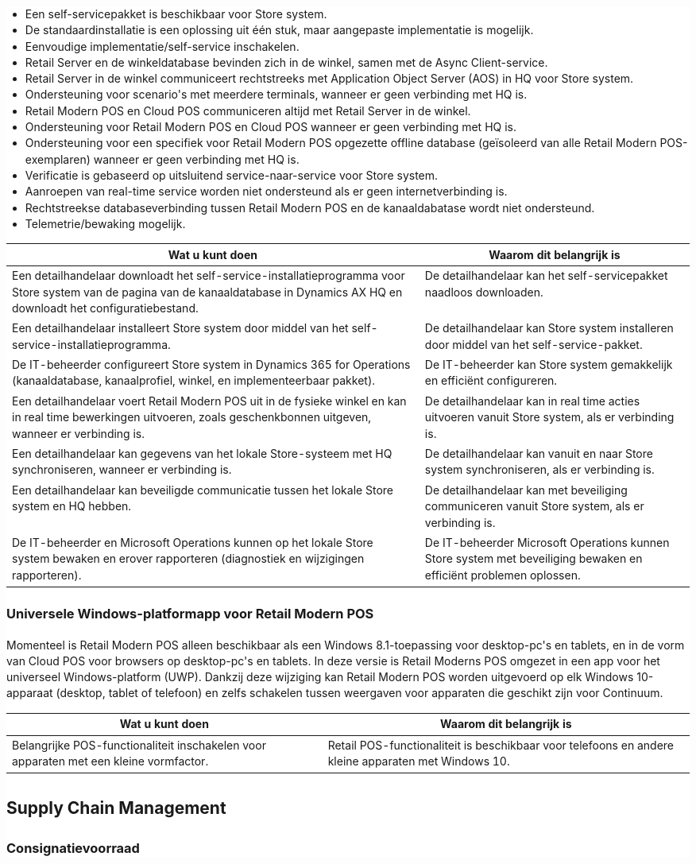 - Een self-servicepakket is beschikbaar voor Store system.
- De standaardinstallatie is een oplossing uit één stuk, maar aangepaste implementatie is mogelijk.
- Eenvoudige implementatie/self-service inschakelen.
- Retail Server en de winkeldatabase bevinden zich in de winkel, samen met de Async Client-service.
- Retail Server in de winkel communiceert rechtstreeks met Application Object Server (AOS) in HQ voor Store system.
- Ondersteuning voor scenario's met meerdere terminals, wanneer er geen verbinding met HQ is.
- Retail Modern POS en Cloud POS communiceren altijd met Retail Server in de winkel.
- Ondersteuning voor Retail Modern POS en Cloud POS wanneer er geen verbinding met HQ is.
- Ondersteuning voor een specifiek voor Retail Modern POS opgezette offline database (geïsoleerd van alle Retail Modern POS-exemplaren) wanneer er geen verbinding met HQ is.
- Verificatie is gebaseerd op uitsluitend service-naar-service voor Store system.
- Aanroepen van real-time service worden niet ondersteund als er geen internetverbinding is.
- Rechtstreekse databaseverbinding tussen Retail Modern POS en de kanaaldabatase wordt niet ondersteund.
- Telemetrie/bewaking mogelijk.

| Wat u kunt doen | Waarom dit belangrijk is |
|-----------------|-----------------------|
| Een detailhandelaar downloadt het self-service-installatieprogramma voor Store system van de pagina van de kanaaldatabase in Dynamics AX HQ en downloadt het configuratiebestand. | De detailhandelaar kan het self-servicepakket naadloos downloaden. |
| Een detailhandelaar installeert Store system door middel van het self-service-installatieprogramma. | De detailhandelaar kan Store system installeren door middel van het self-service-pakket. |
| De IT-beheerder configureert Store system in Dynamics 365 for Operations (kanaaldatabase, kanaalprofiel, winkel, en implementeerbaar pakket). | De IT-beheerder kan Store system gemakkelijk en efficiënt configureren. |
| Een detailhandelaar voert Retail Modern POS uit in de fysieke winkel en kan in real time bewerkingen uitvoeren, zoals geschenkbonnen uitgeven, wanneer er verbinding is. | De detailhandelaar kan in real time acties uitvoeren vanuit Store system, als er verbinding is. |
| Een detailhandelaar kan gegevens van het lokale Store-systeem met HQ synchroniseren, wanneer er verbinding is. | De detailhandelaar kan vanuit en naar Store system synchroniseren, als er verbinding is. |
| Een detailhandelaar kan beveiligde communicatie tussen het lokale Store system en HQ hebben. | De detailhandelaar kan met beveiliging communiceren vanuit Store system, als er verbinding is. |
| De IT-beheerder en Microsoft Operations kunnen op het lokale Store system bewaken en erover rapporteren (diagnostiek en wijzigingen rapporteren). | De IT-beheerder Microsoft Operations kunnen Store system met beveiliging bewaken en efficiënt problemen oplossen. |

### <a name="universal-windows-platform-app-for-retail-modern-pos"></a>Universele Windows-platformapp voor Retail Modern POS

Momenteel is Retail Modern POS alleen beschikbaar als een Windows 8.1-toepassing voor desktop-pc's en tablets, en in de vorm van Cloud POS voor browsers op desktop-pc's en tablets. In deze versie is Retail Moderns POS omgezet in een app voor het universeel Windows-platform (UWP). Dankzij deze wijziging kan Retail Modern POS worden uitgevoerd op elk Windows 10-apparaat (desktop, tablet of telefoon) en zelfs schakelen tussen weergaven voor apparaten die geschikt zijn voor Continuum.

| Wat u kunt doen | Waarom dit belangrijk is |
|-----------------|-----------------------|
| Belangrijke POS-functionaliteit inschakelen voor apparaten met een kleine vormfactor. | Retail POS-functionaliteit is beschikbaar voor telefoons en andere kleine apparaten met Windows 10. |

## <a name="supply-chain-management"></a>Supply Chain Management

### <a name="consignment-inventory"></a>Consignatievoorraad
